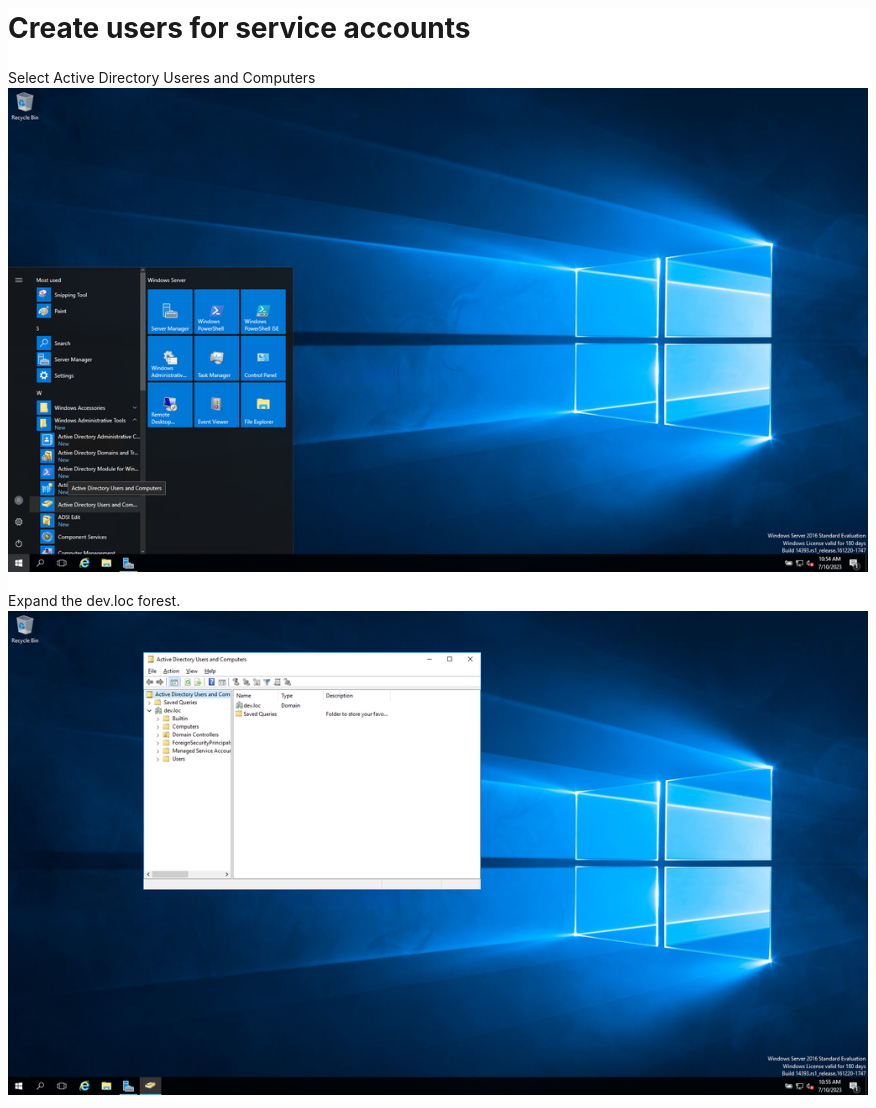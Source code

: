 

# Create users for service accounts
Select Active Directory Useres and Computers
![Alt text](images/adu-1.png)


Expand the dev.loc forest.
![Alt text](images/adu-2.png)
